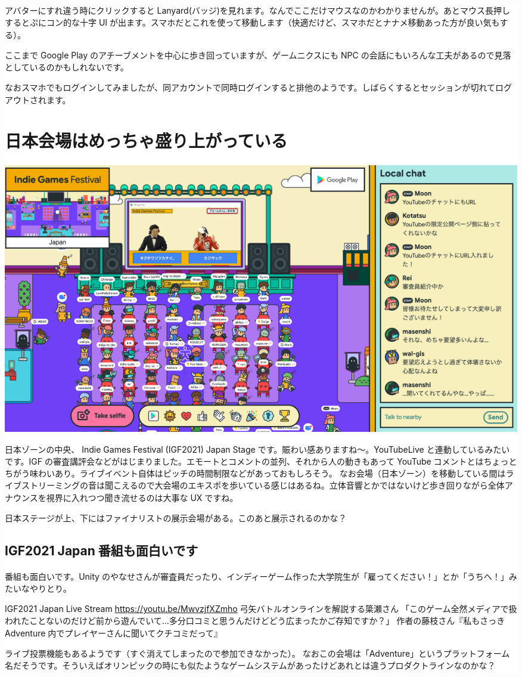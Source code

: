 アバターにすれ違う時にクリックすると Lanyard(バッジ)を見れます。なんでここだけマウスなのかわかりませんが。あとマウス長押しするとぷにコン的な十字 UI が出ます。スマホだとこれを使って移動します（快適だけど、スマホだとナナメ移動あった方が良い気もする）。

ここまで Google Play のアチーブメントを中心に歩き回っていますが、ゲームニクスにも NPC の会話にもいろんな工夫があるので見落としているのかもしれないです。

なおスマホでもログインしてみましたが、同アカウントで同時ログインすると排他のようです。しばらくするとセッションが切れてログアウトされます。

# 日本会場はめっちゃ盛り上がっている

![Adventure IGF2021 Japan Stage](/assets/2021/ga19.png "Adventure IGF2021 Japan Stage")

日本ゾーンの中央、 Indie Games Festival (IGF2021) Japan Stage です。賑わい感ありますね〜。YouTubeLive と連動しているみたいです。IGF の審査講評会などがはじまりました。エモートとコメントの並列、それから人の動きもあって YouTube コメントとはちょっとちがう味わいあり。ライブイベント自体はピッチの時間制限などがあっておもしろそう。
なお会場（日本ゾーン）を移動している間はライブストリーミングの音は聞こえるので大会場のエキスポを歩いている感じはあるね。立体音響とかではないけど歩き回りながら全体アナウンスを視界に入れつつ聞き流せるのは大事な UX ですね。

日本ステージが上、下にはファイナリストの展示会場がある。このあと展示されるのかな？

## IGF2021 Japan 番組も面白いです

番組も面白いです。Unity のやなせさんが審査員だったり、インディーゲーム作った大学院生が「雇ってください！」とか「うちへ！」みたいなやりとり。

IGF2021 Japan Live Stream
https://youtu.be/MwvzjfXZmho
弓矢バトルオンラインを解説する簗瀬さん
「このゲーム全然メディアで扱われたことないのだけど前から遊んでいて…多分口コミと思うんだけどどう広まったかご存知ですか？」
作者の藤枝さん『私もさっき Adventure 内でプレイヤーさんに聞いてクチコミだって』

ライブ投票機能もあるようです（すぐ消えてしまったので参加できなかった）。
なおこの会場は「Adventure」というプラットフォーム名だそうです。そういえばオリンピックの時にも似たようなゲームシステムがあったけどあれとは違うプロダクトラインなのかな？
